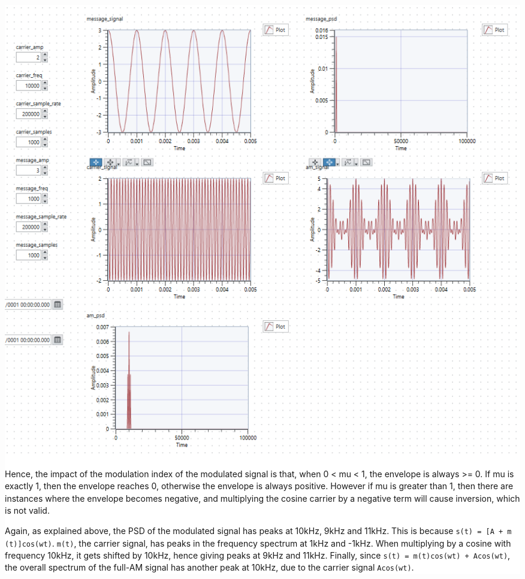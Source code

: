 ![Graphs with Ac = 2 and Am = 3](images/lab1/[task3]ac2_am3.png)

Hence, the impact of the modulation index of the modulated signal is that, when 0 < mu < 1, the envelope is always >= 0. If mu is exactly 1, then the envelope reaches 0, otherwise the envelope is always positive. However if mu is greater than 1, then there are instances where the envelope becomes negative, and multiplying the cosine carrier by a negative term will cause inversion, which is not valid. 

Again, as explained above, the PSD of the modulated signal has peaks at 10kHz, 9kHz and 11kHz. This is because `s(t) = [A + m(t)]cos(wt)`. `m(t)`, the carrier signal, has peaks in the frequency spectrum at 1kHz and -1kHz. When multiplying by a cosine with frequency 10kHz, it gets shifted by 10kHz, hence giving peaks at 9kHz and 11kHz. Finally, since `s(t) = m(t)cos(wt) + Acos(wt)`, the overall spectrum of the full-AM signal has another peak at 10kHz, due to the carrier signal `Acos(wt)`.
